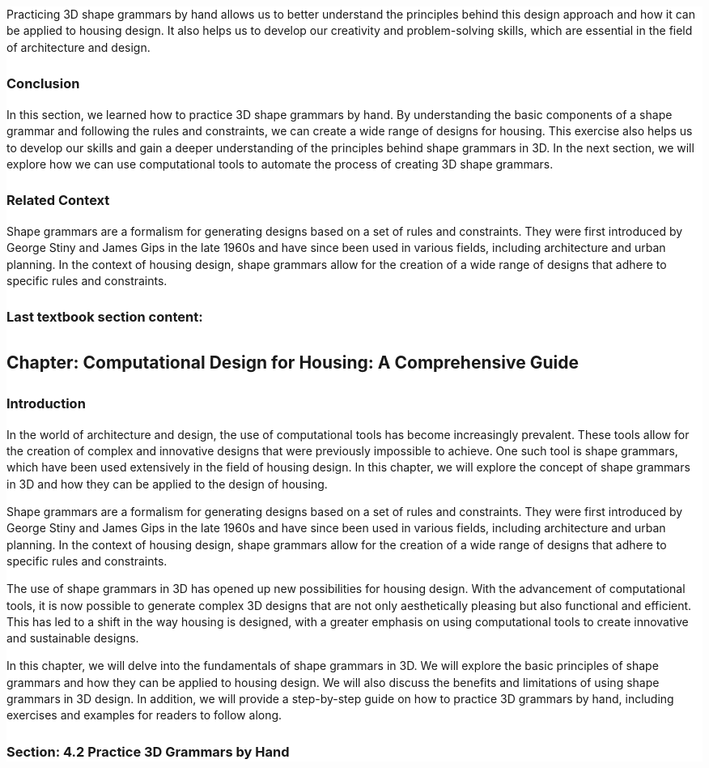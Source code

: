 Practicing 3D shape grammars by hand allows us to better understand the principles behind this design approach and how it can be applied to housing design. It also helps us to develop our creativity and problem-solving skills, which are essential in the field of architecture and design.

### Conclusion

In this section, we learned how to practice 3D shape grammars by hand. By understanding the basic components of a shape grammar and following the rules and constraints, we can create a wide range of designs for housing. This exercise also helps us to develop our skills and gain a deeper understanding of the principles behind shape grammars in 3D. In the next section, we will explore how we can use computational tools to automate the process of creating 3D shape grammars.


### Related Context
Shape grammars are a formalism for generating designs based on a set of rules and constraints. They were first introduced by George Stiny and James Gips in the late 1960s and have since been used in various fields, including architecture and urban planning. In the context of housing design, shape grammars allow for the creation of a wide range of designs that adhere to specific rules and constraints.

### Last textbook section content:
## Chapter: Computational Design for Housing: A Comprehensive Guide

### Introduction

In the world of architecture and design, the use of computational tools has become increasingly prevalent. These tools allow for the creation of complex and innovative designs that were previously impossible to achieve. One such tool is shape grammars, which have been used extensively in the field of housing design. In this chapter, we will explore the concept of shape grammars in 3D and how they can be applied to the design of housing.

Shape grammars are a formalism for generating designs based on a set of rules and constraints. They were first introduced by George Stiny and James Gips in the late 1960s and have since been used in various fields, including architecture and urban planning. In the context of housing design, shape grammars allow for the creation of a wide range of designs that adhere to specific rules and constraints.

The use of shape grammars in 3D has opened up new possibilities for housing design. With the advancement of computational tools, it is now possible to generate complex 3D designs that are not only aesthetically pleasing but also functional and efficient. This has led to a shift in the way housing is designed, with a greater emphasis on using computational tools to create innovative and sustainable designs.

In this chapter, we will delve into the fundamentals of shape grammars in 3D. We will explore the basic principles of shape grammars and how they can be applied to housing design. We will also discuss the benefits and limitations of using shape grammars in 3D design. In addition, we will provide a step-by-step guide on how to practice 3D grammars by hand, including exercises and examples for readers to follow along.

### Section: 4.2 Practice 3D Grammars by Hand
